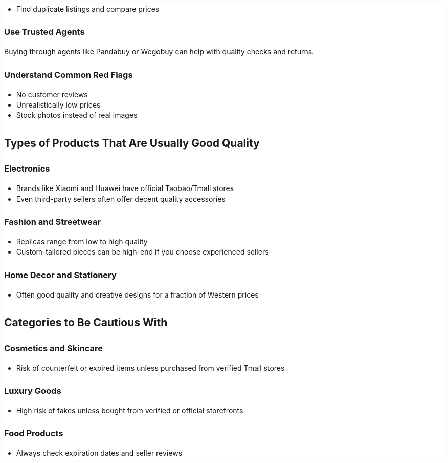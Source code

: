 * Find duplicate listings and compare prices

### Use Trusted Agents

Buying through agents like Pandabuy or Wegobuy can help with quality checks and returns.

### Understand Common Red Flags

* No customer reviews
* Unrealistically low prices
* Stock photos instead of real images

## Types of Products That Are Usually Good Quality

<ins class="adsbygoogle"
     style="display:block"
     data-ad-client="ca-pub-2784742237479601"
     data-ad-slot="3760872290"
     data-ad-format="auto"
     data-full-width-responsive="true"></ins>
<script>
     (adsbygoogle = window.adsbygoogle || []).push({});
</script>

### Electronics

* Brands like Xiaomi and Huawei have official Taobao/Tmall stores
* Even third-party sellers often offer decent quality accessories

### Fashion and Streetwear

* Replicas range from low to high quality
* Custom-tailored pieces can be high-end if you choose experienced sellers

### Home Decor and Stationery

* Often good quality and creative designs for a fraction of Western prices

## Categories to Be Cautious With

### Cosmetics and Skincare

* Risk of counterfeit or expired items unless purchased from verified Tmall stores

### Luxury Goods

* High risk of fakes unless bought from verified or official storefronts

### Food Products

* Always check expiration dates and seller reviews
